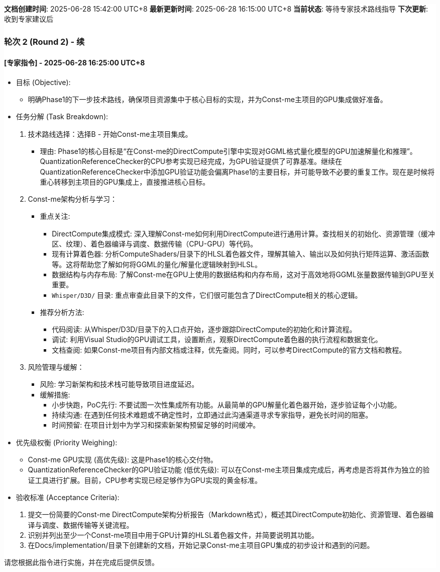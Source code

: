 
**文档创建时间**: 2025-06-28 15:42:00 UTC+8
**最新更新时间**: 2025-06-28 16:15:00 UTC+8
**当前状态**: 等待专家技术路线指导
**下次更新**: 收到专家建议后


### **轮次 2 (Round 2) - 续**

#### **[专家指令] - 2025-06-28 16:25:00 UTC+8**

  * 目标 (Objective):
      * 明确Phase1的下一步技术路线，确保项目资源集中于核心目标的实现，并为Const-me主项目的GPU集成做好准备。


  * 任务分解 (Task Breakdown):


      1. 技术路线选择：选择B - 开始Const-me主项目集成。
          * 理由: Phase1的核心目标是“在Const-me的DirectCompute引擎中实现对GGML格式量化模型的GPU加速解量化和推理”。QuantizationReferenceChecker的CPU参考实现已经完成，为GPU验证提供了可靠基准。继续在QuantizationReferenceChecker中添加GPU验证功能会偏离Phase1的主要目标，并可能导致不必要的重复工作。现在是时候将重心转移到主项目的GPU集成上，直接推进核心目标。


      2. Const-me架构分析与学习：
          * 重点关注:
              * DirectCompute集成模式: 深入理解Const-me如何利用DirectCompute进行通用计算。查找相关的初始化、资源管理（缓冲区、纹理）、着色器编译与调度、数据传输（CPU-GPU）等代码。
              * 现有计算着色器: 分析ComputeShaders/目录下的HLSL着色器文件，理解其输入、输出以及如何执行矩阵运算、激活函数等。这将帮助您了解如何将GGML的量化/解量化逻辑映射到HLSL。
              * 数据结构与内存布局:
                了解Const-me在GPU上使用的数据结构和内存布局，这对于高效地将GGML张量数据传输到GPU至关重要。
              * `Whisper/D3D/` 目录: 重点审查此目录下的文件，它们很可能包含了DirectCompute相关的核心逻辑。


          * 推荐分析方法:
              * 代码阅读: 从Whisper/D3D/目录下的入口点开始，逐步跟踪DirectCompute的初始化和计算流程。
              * 调试: 利用Visual Studio的GPU调试工具，设置断点，观察DirectCompute着色器的执行流程和数据变化。
              * 文档查阅:
                如果Const-me项目有内部文档或注释，优先查阅。同时，可以参考DirectCompute的官方文档和教程。


      3. 风险管理与缓解：
          * 风险: 学习新架构和技术栈可能导致项目进度延迟。
          * 缓解措施:
              * 小步快跑，PoC先行:
                不要试图一次性集成所有功能。从最简单的GPU解量化着色器开始，逐步验证每个小功能。
              * 持续沟通: 在遇到任何技术难题或不确定性时，立即通过此沟通渠道寻求专家指导，避免长时间的阻塞。
              * 时间预留: 在项目计划中为学习和探索新架构预留足够的时间缓冲。


  * 优先级权衡 (Priority Weighing):
      * Const-me GPU实现 (高优先级): 这是Phase1的核心交付物。
      * QuantizationReferenceChecker的GPU验证功能 (低优先级): 可以在Const-me主项目集成完成后，再考虑是否将其作为独立的验证工具进行扩展。目前，CPU参考实现已经足够作为GPU实现的黄金标准。


  * 验收标准 (Acceptance Criteria):
      1. 提交一份简要的Const-me DirectCompute架构分析报告（Markdown格式），概述其DirectCompute初始化、资源管理、着色器编译与调度、数据传输等关键流程。
      2. 识别并列出至少一个Const-me项目中用于GPU计算的HLSL着色器文件，并简要说明其功能。
      3. 在Docs/implementation/目录下创建新的文档，开始记录Const-me主项目GPU集成的初步设计和遇到的问题。


请您根据此指令进行实施，并在完成后提供反馈。